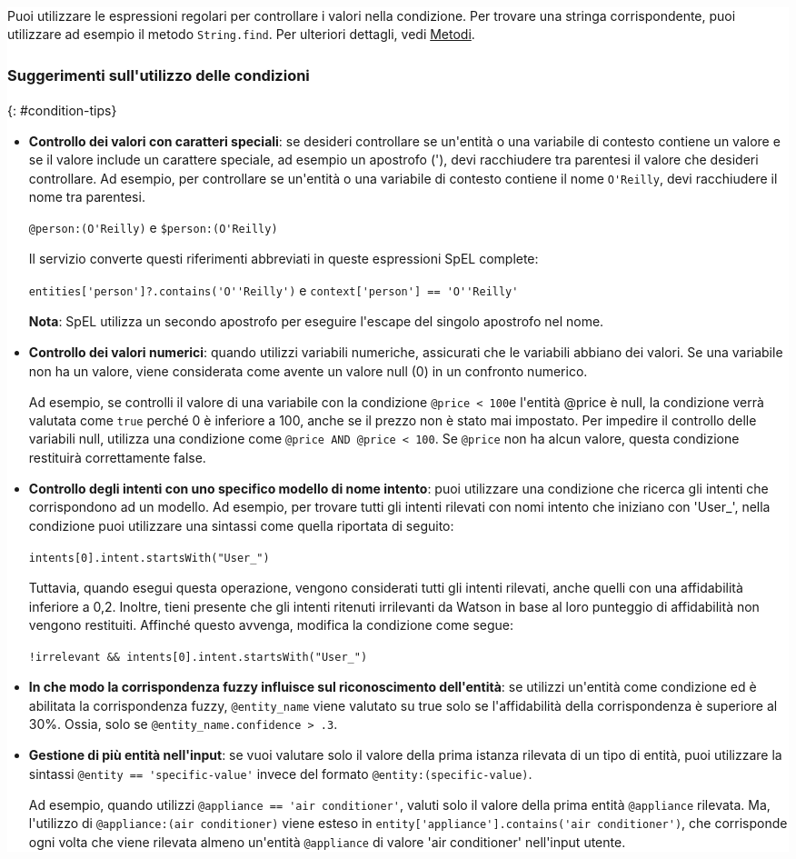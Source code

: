 Puoi utilizzare le espressioni regolari per controllare i valori nella condizione.  Per trovare una stringa corrispondente, puoi utilizzare ad esempio il metodo `String.find`. Per ulteriori dettagli, vedi [Metodi](dialog-methods.html).

### Suggerimenti sull'utilizzo delle condizioni
{: #condition-tips}

- **Controllo dei valori con caratteri speciali**: se desideri controllare se un'entità o una variabile di contesto contiene un valore e se il valore include un carattere speciale, ad esempio un apostrofo ('), devi racchiudere tra parentesi il valore che desideri controllare. Ad esempio, per controllare se un'entità o una variabile di contesto contiene il nome `O'Reilly`, devi racchiudere il nome tra parentesi.

  `@person:(O'Reilly)` e `$person:(O'Reilly)`

  Il servizio converte questi riferimenti abbreviati in queste espressioni SpEL complete:

  `entities['person']?.contains('O''Reilly')` e `context['person'] == 'O''Reilly'`

  **Nota**: SpEL utilizza un secondo apostrofo per eseguire l'escape del singolo apostrofo nel nome. 

- **Controllo dei valori numerici**: quando utilizzi variabili numeriche, assicurati che le variabili abbiano dei valori. Se una variabile non ha un valore, viene considerata come avente un valore null (0) in un confronto numerico.

  Ad esempio, se controlli il valore di una variabile con la condizione `@price < 100`e l'entità @price è null, la condizione verrà valutata come `true` perché 0 è inferiore a 100, anche se il prezzo non è stato mai impostato. Per impedire il controllo delle variabili null, utilizza una condizione come `@price AND @price < 100`. Se `@price` non ha alcun valore, questa condizione restituirà correttamente false. 

- **Controllo degli intenti con uno specifico modello di nome intento**: puoi utilizzare una condizione che ricerca gli intenti che corrispondono ad un modello. Ad esempio, per trovare tutti gli intenti rilevati con nomi intento che iniziano con 'User_', nella condizione puoi utilizzare una sintassi come quella riportata di seguito:

  `intents[0].intent.startsWith("User_")`

  Tuttavia, quando esegui questa operazione, vengono considerati tutti gli intenti rilevati, anche quelli con una affidabilità inferiore a 0,2. Inoltre, tieni presente che gli intenti ritenuti irrilevanti da Watson in base al loro punteggio di affidabilità non vengono restituiti. Affinché questo avvenga, modifica la condizione come segue: 

  `!irrelevant && intents[0].intent.startsWith("User_")`

- **In che modo la corrispondenza fuzzy influisce sul riconoscimento dell'entità**: se utilizzi un'entità come condizione ed è abilitata la corrispondenza fuzzy, `@entity_name` viene valutato su true solo se l'affidabilità della corrispondenza è superiore al 30%.  Ossia, solo se `@entity_name.confidence > .3`. 

- **Gestione di più entità nell'input**: se vuoi valutare solo il valore della prima istanza rilevata di un tipo di entità, puoi utilizzare la sintassi  `@entity == 'specific-value'` invece del formato `@entity:(specific-value)`. 

  Ad esempio, quando utilizzi `@appliance == 'air conditioner'`, valuti solo il valore della prima entità `@appliance` rilevata. Ma, l'utilizzo di `@appliance:(air conditioner)` viene esteso in `entity['appliance'].contains('air conditioner')`, che corrisponde ogni volta che viene rilevata almeno un'entità `@appliance` di valore 'air conditioner' nell'input utente.
